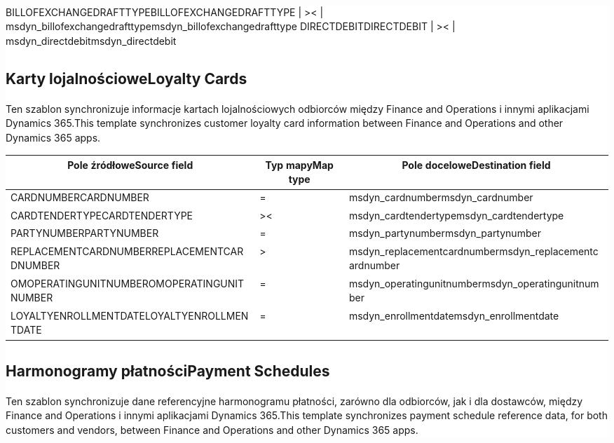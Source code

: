 <span data-ttu-id="aa8a5-510">BILLOFEXCHANGEDRAFTTYPE</span><span class="sxs-lookup"><span data-stu-id="aa8a5-510">BILLOFEXCHANGEDRAFTTYPE</span></span> | \>\< | <span data-ttu-id="aa8a5-511">msdyn\_billofexchangedrafttype</span><span class="sxs-lookup"><span data-stu-id="aa8a5-511">msdyn\_billofexchangedrafttype</span></span>
<span data-ttu-id="aa8a5-512">DIRECTDEBIT</span><span class="sxs-lookup"><span data-stu-id="aa8a5-512">DIRECTDEBIT</span></span> | \>\< | <span data-ttu-id="aa8a5-513">msdyn\_directdebit</span><span class="sxs-lookup"><span data-stu-id="aa8a5-513">msdyn\_directdebit</span></span>

## <a name="loyalty-cards"></a><span data-ttu-id="aa8a5-514">Karty lojalnościowe</span><span class="sxs-lookup"><span data-stu-id="aa8a5-514">Loyalty Cards</span></span>

<span data-ttu-id="aa8a5-515">Ten szablon synchronizuje informacje kartach lojalnościowych odbiorców między Finance and Operations i innymi aplikacjami Dynamics 365.</span><span class="sxs-lookup"><span data-stu-id="aa8a5-515">This template synchronizes customer loyalty card information between Finance and Operations and other Dynamics 365 apps.</span></span>



<span data-ttu-id="aa8a5-516">Pole źródłowe</span><span class="sxs-lookup"><span data-stu-id="aa8a5-516">Source field</span></span> | <span data-ttu-id="aa8a5-517">Typ mapy</span><span class="sxs-lookup"><span data-stu-id="aa8a5-517">Map type</span></span> | <span data-ttu-id="aa8a5-518">Pole docelowe</span><span class="sxs-lookup"><span data-stu-id="aa8a5-518">Destination field</span></span>
---|---|---
<span data-ttu-id="aa8a5-519">CARDNUMBER</span><span class="sxs-lookup"><span data-stu-id="aa8a5-519">CARDNUMBER</span></span> | = | <span data-ttu-id="aa8a5-520">msdyn\_cardnumber</span><span class="sxs-lookup"><span data-stu-id="aa8a5-520">msdyn\_cardnumber</span></span>
<span data-ttu-id="aa8a5-521">CARDTENDERTYPE</span><span class="sxs-lookup"><span data-stu-id="aa8a5-521">CARDTENDERTYPE</span></span> | \>\< | <span data-ttu-id="aa8a5-522">msdyn\_cardtendertype</span><span class="sxs-lookup"><span data-stu-id="aa8a5-522">msdyn\_cardtendertype</span></span>
<span data-ttu-id="aa8a5-523">PARTYNUMBER</span><span class="sxs-lookup"><span data-stu-id="aa8a5-523">PARTYNUMBER</span></span> | = | <span data-ttu-id="aa8a5-524">msdyn\_partynumber</span><span class="sxs-lookup"><span data-stu-id="aa8a5-524">msdyn\_partynumber</span></span>
<span data-ttu-id="aa8a5-525">REPLACEMENTCARDNUMBER</span><span class="sxs-lookup"><span data-stu-id="aa8a5-525">REPLACEMENTCARDNUMBER</span></span> | \> | <span data-ttu-id="aa8a5-526">msdyn\_replacementcardnumber</span><span class="sxs-lookup"><span data-stu-id="aa8a5-526">msdyn\_replacementcardnumber</span></span>
<span data-ttu-id="aa8a5-527">OMOPERATINGUNITNUMBER</span><span class="sxs-lookup"><span data-stu-id="aa8a5-527">OMOPERATINGUNITNUMBER</span></span> | = | <span data-ttu-id="aa8a5-528">msdyn\_operatingunitnumber</span><span class="sxs-lookup"><span data-stu-id="aa8a5-528">msdyn\_operatingunitnumber</span></span>
<span data-ttu-id="aa8a5-529">LOYALTYENROLLMENTDATE</span><span class="sxs-lookup"><span data-stu-id="aa8a5-529">LOYALTYENROLLMENTDATE</span></span> | = | <span data-ttu-id="aa8a5-530">msdyn\_enrollmentdate</span><span class="sxs-lookup"><span data-stu-id="aa8a5-530">msdyn\_enrollmentdate</span></span>

## <a name="payment-schedules"></a><span data-ttu-id="aa8a5-531">Harmonogramy płatności</span><span class="sxs-lookup"><span data-stu-id="aa8a5-531">Payment Schedules</span></span>

<span data-ttu-id="aa8a5-532">Ten szablon synchronizuje dane referencyjne harmonogramu płatności, zarówno dla odbiorców, jak i dla dostawców, między Finance and Operations i innymi aplikacjami Dynamics 365.</span><span class="sxs-lookup"><span data-stu-id="aa8a5-532">This template synchronizes payment schedule reference data, for both customers and vendors, between Finance and Operations and other Dynamics 365 apps.</span></span>
